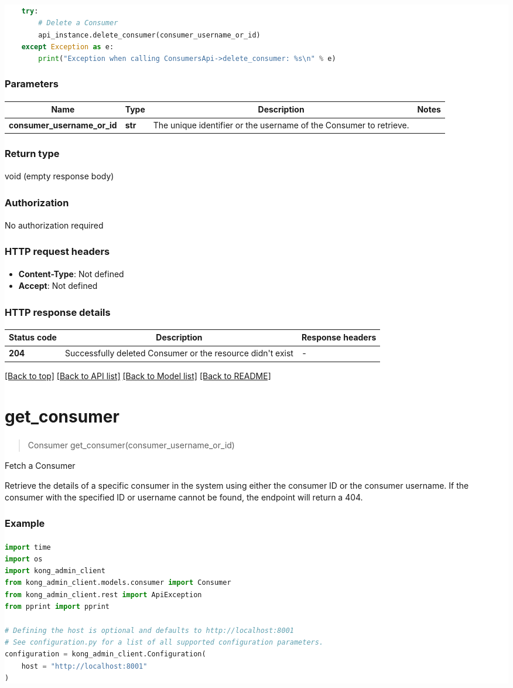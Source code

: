 ```python
    try:
        # Delete a Consumer
        api_instance.delete_consumer(consumer_username_or_id)
    except Exception as e:
        print("Exception when calling ConsumersApi->delete_consumer: %s\n" % e)
```



### Parameters


Name | Type | Description  | Notes
------------- | ------------- | ------------- | -------------
 **consumer_username_or_id** | **str**| The unique identifier or the username of the Consumer to retrieve. | 

### Return type

void (empty response body)

### Authorization

No authorization required

### HTTP request headers

 - **Content-Type**: Not defined
 - **Accept**: Not defined

### HTTP response details

| Status code | Description | Response headers |
|-------------|-------------|------------------|
**204** | Successfully deleted Consumer or the resource didn&#39;t exist |  -  |

[[Back to top]](#) [[Back to API list]](../README.md#documentation-for-api-endpoints) [[Back to Model list]](../README.md#documentation-for-models) [[Back to README]](../README.md)

# **get_consumer**
> Consumer get_consumer(consumer_username_or_id)

Fetch a Consumer

Retrieve the details of a specific consumer in the system using either the consumer ID or the consumer username. If the consumer with the specified ID or username cannot be found, the endpoint will return a 404.

### Example


```python
import time
import os
import kong_admin_client
from kong_admin_client.models.consumer import Consumer
from kong_admin_client.rest import ApiException
from pprint import pprint

# Defining the host is optional and defaults to http://localhost:8001
# See configuration.py for a list of all supported configuration parameters.
configuration = kong_admin_client.Configuration(
    host = "http://localhost:8001"
)


```